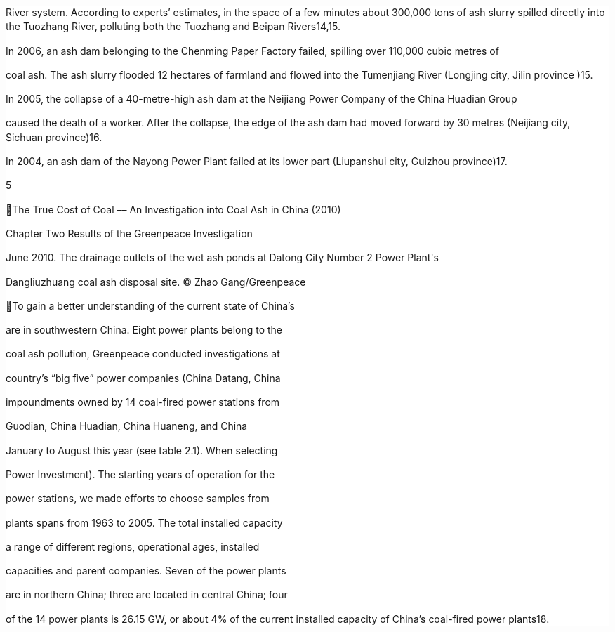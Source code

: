 River system. According to experts’ estimates, in the space of a few minutes about 300,000 tons of ash
slurry spilled directly into the Tuozhang River, polluting both the Tuozhang and Beipan Rivers14,15.

In 2006, an ash dam belonging to the Chenming Paper Factory failed, spilling over 110,000 cubic metres of

coal ash. The ash slurry flooded 12 hectares of farmland and flowed into the Tumenjiang River (Longjing city,
Jilin province )15.

In 2005, the collapse of a 40-metre-high ash dam at the Neijiang Power Company of the China Huadian Group

caused the death of a worker. After the collapse, the edge of the ash dam had moved forward by 30 metres
(Neijiang city, Sichuan province)16.

In 2004, an ash dam of the Nayong Power Plant failed at its lower part (Liupanshui city, Guizhou province)17.

5

The True Cost of Coal
–– An Investigation into Coal Ash in China (2010)

Chapter Two
 Results of the Greenpeace Investigation

June 2010. The drainage outlets of the wet ash ponds at Datong City Number 2 Power Plant's

Dangliuzhuang coal ash disposal site. © Zhao Gang/Greenpeace

To gain a better understanding of the current state of China’s

are in southwestern China. Eight power plants belong to the

coal ash pollution, Greenpeace conducted investigations at

country’s “big five” power companies (China Datang,  China

impoundments owned by 14 coal-fired power stations from

Guodian,    China  Huadian,    China  Huaneng,    and  China

January to August this year (see table 2.1). When selecting

Power Investment). The starting years of operation for the

power stations, we made efforts to choose samples from

plants spans from 1963 to 2005. The total installed capacity

a  range  of  different  regions,  operational  ages,  installed

capacities and parent companies. Seven of the power plants

are in northern China; three are located in central China; four

of the 14 power plants is 26.15 GW, or about 4% of the
current installed capacity of China’s coal-fired power plants18.

